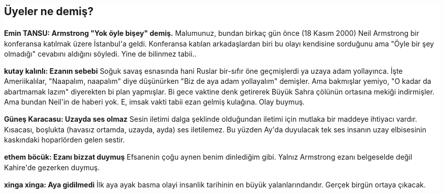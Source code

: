## Üyeler ne demiş?

**Emin TANSU: Armstrong "Yok öyle bişey" demiş.**
Malumunuz, bundan birkaç gün önce (18 Kasım 2000) Neil Armstrong bir konferansa katılmak üzere İstanbul'a geldi. Konferansa katılan arkadaşlardan biri bu olayı kendisine sorduğunu ama "Öyle bir şey olmadığı" cevabını aldığını söyledi. Yine de bilinmez tabii..

**kutay kalınlı: Ezanın sebebi**
Soğuk savaş esnasında hani Ruslar bir-sıfır öne geçmişlerdi ya uzaya adam yollayınca. İşte Ameriikalılar, "Naapalım, naapalım" diye düşünürken "Biz de aya adam yollayalım" demişler. Ama bakmışlar yemiyo, "O kadar da abartmamak lazım" diyerekten bi plan yapmışlar. Bi gece vaktine denk getirerek Büyük Sahra çölünün ortasına mekiği indirmişler. Ama bundan Neil'in de haberi yok. E, imsak vakti tabii ezan gelmiş kulağına. Olay buymuş.

**Güneş Karacasu: Uzayda ses olmaz**
Sesin iletimi dalga şeklinde olduğundan iletimi için mutlaka bir maddeye ihtiyacı vardır. Kısacası, boşlukta (havasız ortamda, uzayda, ayda) ses iletilemez. Bu yüzden Ay'da duyulacak tek ses insanın uzay elbisesinin kaskındaki hoparlörden gelen sestir.

**ethem böcük: Ezanı bizzat duymuş**
Efsanenin çoğu aynen benim dinlediğim gibi. Yalnız Armstrong ezanı belgeselde değil Kahire'de gezerken duymuş.

**xinga xinga: Aya gidilmedi**
İlk aya ayak basma olayi insanlik tarihinin en büyük yalanlarındandır. Gerçek birgün ortaya çıkacak. 